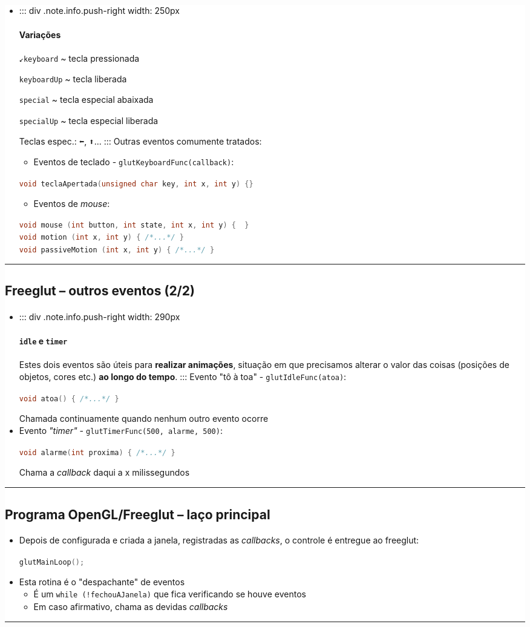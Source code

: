 - ::: div .note.info.push-right width: 250px
  #### Variações
  `↙️keyboard` 
    ~ tecla pressionada

  `keyboardUp`
    ~ tecla liberada

  `special`
    ~ tecla especial abaixada

  `specialUp`
    ~ tecla especial liberada

  Teclas espec.: <kbd>⬅️</kbd>, <kbd>⬆️</kbd>... 
  :::
  Outras eventos comumente tratados: 
  - Eventos de teclado - `glutKeyboardFunc(callback)`:
  ```c
  void teclaApertada(unsigned char key, int x, int y) {}
  ```
  - Eventos de _mouse_:
  ```c
  void mouse (int button, int state, int x, int y) {  }
  void motion (int x, int y) { /*...*/ }
  void passiveMotion (int x, int y) { /*...*/ }
  ```

---

## Freeglut – outros eventos (2/2)

- ::: div .note.info.push-right width: 290px
  #### `idle` e `timer`
  Estes dois eventos são úteis para **realizar animações**, 
  situação em que precisamos alterar o valor das coisas
  (posições de objetos, cores etc.) **ao longo do tempo**.
  :::
  Evento "tô à toa" - `glutIdleFunc(atoa)`: 
  ```c
  void atoa() { /*...*/ }
  ```
  Chamada continuamente quando nenhum outro evento ocorre
- Evento _"timer"_ - `glutTimerFunc(500, alarme, 500)`:
  ```c
  void alarme(int proxima) { /*...*/ }
  ```
  Chama a _callback_ daqui a x milissegundos

---

## Programa OpenGL/Freeglut – laço principal

- Depois de configurada e criada a janela, registradas as _callbacks_, o controle é entregue ao freeglut:
  ```c
  glutMainLoop();
  ```
- Esta rotina é o "despachante" de eventos
  - É um `while (!fechouAJanela)` que fica verificando se houve eventos
  - Em caso afirmativo, chama as devidas _callbacks_

---